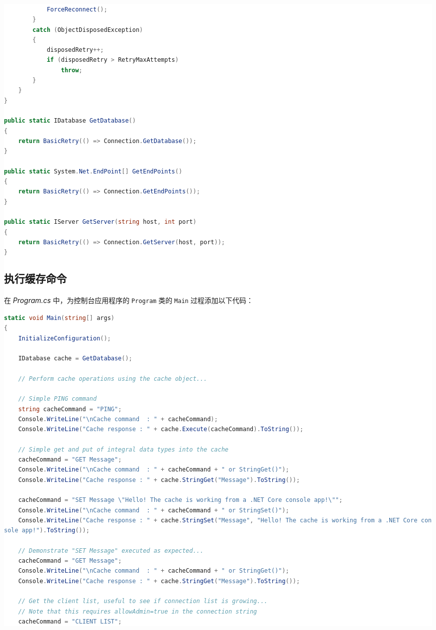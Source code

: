 ```csharp
            ForceReconnect();
        }
        catch (ObjectDisposedException)
        {
            disposedRetry++;
            if (disposedRetry > RetryMaxAttempts)
                throw;
        }
    }
}

public static IDatabase GetDatabase()
{
    return BasicRetry(() => Connection.GetDatabase());
}

public static System.Net.EndPoint[] GetEndPoints()
{
    return BasicRetry(() => Connection.GetEndPoints());
}

public static IServer GetServer(string host, int port)
{
    return BasicRetry(() => Connection.GetServer(host, port));
}
```

## <a name="executing-cache-commands"></a>执行缓存命令

在 *Program.cs* 中，为控制台应用程序的 `Program` 类的 `Main` 过程添加以下代码：

```csharp
static void Main(string[] args)
{
    InitializeConfiguration();

    IDatabase cache = GetDatabase();

    // Perform cache operations using the cache object...

    // Simple PING command
    string cacheCommand = "PING";
    Console.WriteLine("\nCache command  : " + cacheCommand);
    Console.WriteLine("Cache response : " + cache.Execute(cacheCommand).ToString());

    // Simple get and put of integral data types into the cache
    cacheCommand = "GET Message";
    Console.WriteLine("\nCache command  : " + cacheCommand + " or StringGet()");
    Console.WriteLine("Cache response : " + cache.StringGet("Message").ToString());

    cacheCommand = "SET Message \"Hello! The cache is working from a .NET Core console app!\"";
    Console.WriteLine("\nCache command  : " + cacheCommand + " or StringSet()");
    Console.WriteLine("Cache response : " + cache.StringSet("Message", "Hello! The cache is working from a .NET Core console app!").ToString());

    // Demonstrate "SET Message" executed as expected...
    cacheCommand = "GET Message";
    Console.WriteLine("\nCache command  : " + cacheCommand + " or StringGet()");
    Console.WriteLine("Cache response : " + cache.StringGet("Message").ToString());

    // Get the client list, useful to see if connection list is growing...
    // Note that this requires allowAdmin=true in the connection string
    cacheCommand = "CLIENT LIST";
```
